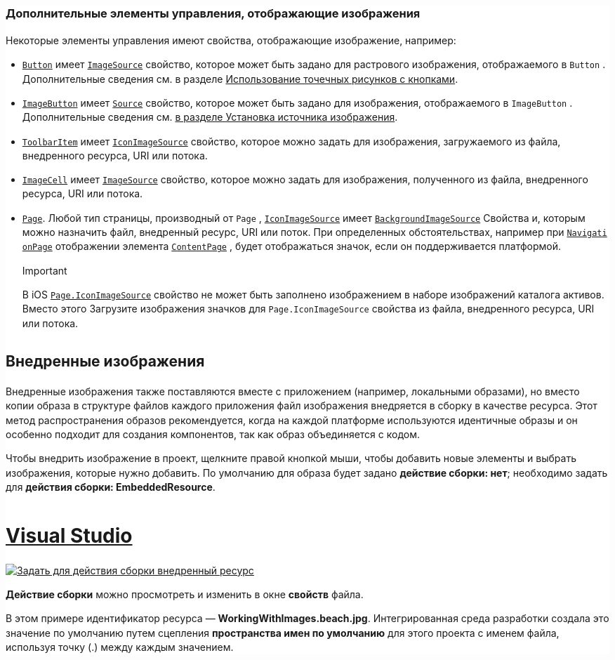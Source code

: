### <a name="additional-controls-that-display-images"></a>Дополнительные элементы управления, отображающие изображения

Некоторые элементы управления имеют свойства, отображающие изображение, например:

- [`Button`](xref:Xamarin.Forms.Button) имеет [`ImageSource`](xref:Xamarin.Forms.Button.ImageSource) свойство, которое может быть задано для растрового изображения, отображаемого в `Button` . Дополнительные сведения см. в разделе [Использование точечных рисунков с кнопками](~/xamarin-forms/user-interface/button.md#using-bitmaps-with-buttons).
- [`ImageButton`](xref:Xamarin.Forms.Button) имеет [`Source`](xref:Xamarin.Forms.ImageButton.Source) свойство, которое может быть задано для изображения, отображаемого в `ImageButton` . Дополнительные сведения см. [в разделе Установка источника изображения](~/xamarin-forms/user-interface/imagebutton.md#setting-the-image-source).
- [`ToolbarItem`](xref:Xamarin.Forms.ToolbarItem) имеет [`IconImageSource`](xref:Xamarin.Forms.MenuItem.IconImageSource) свойство, которое можно задать для изображения, загружаемого из файла, внедренного ресурса, URI или потока.
- [`ImageCell`](xref:Xamarin.Forms.ImageCell) имеет [`ImageSource`](xref:Xamarin.Forms.ImageCell.ImageSource) свойство, которое можно задать для изображения, полученного из файла, внедренного ресурса, URI или потока.
- [`Page`](xref:Xamarin.Forms.Page). Любой тип страницы, производный от `Page` , [`IconImageSource`](xref:Xamarin.Forms.Page.IconImageSource) имеет [`BackgroundImageSource`](xref:Xamarin.Forms.Page.BackgroundImageSource) Свойства и, которым можно назначить файл, внедренный ресурс, URI или поток. При определенных обстоятельствах, например при [`NavigationPage`](xref:Xamarin.Forms.NavigationPage) отображении элемента [`ContentPage`](xref:Xamarin.Forms.ContentPage) , будет отображаться значок, если он поддерживается платформой.

  > [!IMPORTANT]
  > В iOS [`Page.IconImageSource`](xref:Xamarin.Forms.Page.IconImageSource) свойство не может быть заполнено изображением в наборе изображений каталога активов. Вместо этого Загрузите изображения значков для `Page.IconImageSource` свойства из файла, внедренного ресурса, URI или потока.

## <a name="embedded-images"></a>Внедренные изображения

Внедренные изображения также поставляются вместе с приложением (например, локальными образами), но вместо копии образа в структуре файлов каждого приложения файл изображения внедряется в сборку в качестве ресурса. Этот метод распространения образов рекомендуется, когда на каждой платформе используются идентичные образы и он особенно подходит для создания компонентов, так как образ объединяется с кодом.

Чтобы внедрить изображение в проект, щелкните правой кнопкой мыши, чтобы добавить новые элементы и выбрать изображения, которые нужно добавить. По умолчанию для образа будет задано **действие сборки: нет**; необходимо задать для **действия сборки: EmbeddedResource**.



# <a name="visual-studio"></a>[Visual Studio](#tab/windows)

[![Задать для действия сборки внедренный ресурс](images-images/vs-buildaction-sml.png)](images-images/vs-buildaction.png#lightbox)

**Действие сборки** можно просмотреть и изменить в окне **свойств** файла.

В этом примере идентификатор ресурса — **WorkingWithImages.beach.jpg**.
Интегрированная среда разработки создала это значение по умолчанию путем сцепления **пространства имен по умолчанию** для этого проекта с именем файла, используя точку (.) между каждым значением.
